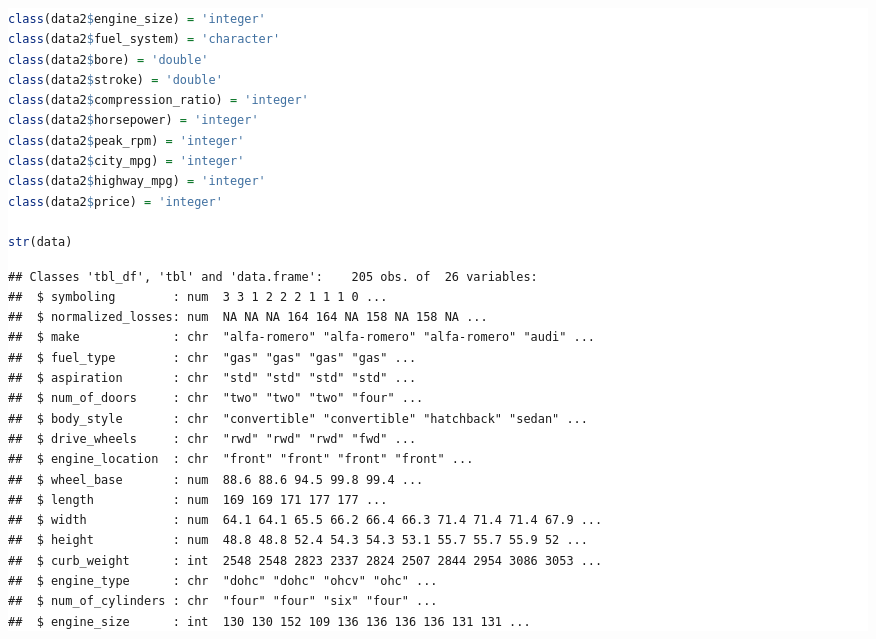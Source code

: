 ``` r
class(data2$engine_size) = 'integer'
class(data2$fuel_system) = 'character'
class(data2$bore) = 'double'
class(data2$stroke) = 'double'
class(data2$compression_ratio) = 'integer'
class(data2$horsepower) = 'integer'
class(data2$peak_rpm) = 'integer'
class(data2$city_mpg) = 'integer'
class(data2$highway_mpg) = 'integer'
class(data2$price) = 'integer'

str(data)
```

    ## Classes 'tbl_df', 'tbl' and 'data.frame':    205 obs. of  26 variables:
    ##  $ symboling        : num  3 3 1 2 2 2 1 1 1 0 ...
    ##  $ normalized_losses: num  NA NA NA 164 164 NA 158 NA 158 NA ...
    ##  $ make             : chr  "alfa-romero" "alfa-romero" "alfa-romero" "audi" ...
    ##  $ fuel_type        : chr  "gas" "gas" "gas" "gas" ...
    ##  $ aspiration       : chr  "std" "std" "std" "std" ...
    ##  $ num_of_doors     : chr  "two" "two" "two" "four" ...
    ##  $ body_style       : chr  "convertible" "convertible" "hatchback" "sedan" ...
    ##  $ drive_wheels     : chr  "rwd" "rwd" "rwd" "fwd" ...
    ##  $ engine_location  : chr  "front" "front" "front" "front" ...
    ##  $ wheel_base       : num  88.6 88.6 94.5 99.8 99.4 ...
    ##  $ length           : num  169 169 171 177 177 ...
    ##  $ width            : num  64.1 64.1 65.5 66.2 66.4 66.3 71.4 71.4 71.4 67.9 ...
    ##  $ height           : num  48.8 48.8 52.4 54.3 54.3 53.1 55.7 55.7 55.9 52 ...
    ##  $ curb_weight      : int  2548 2548 2823 2337 2824 2507 2844 2954 3086 3053 ...
    ##  $ engine_type      : chr  "dohc" "dohc" "ohcv" "ohc" ...
    ##  $ num_of_cylinders : chr  "four" "four" "six" "four" ...
    ##  $ engine_size      : int  130 130 152 109 136 136 136 136 131 131 ...